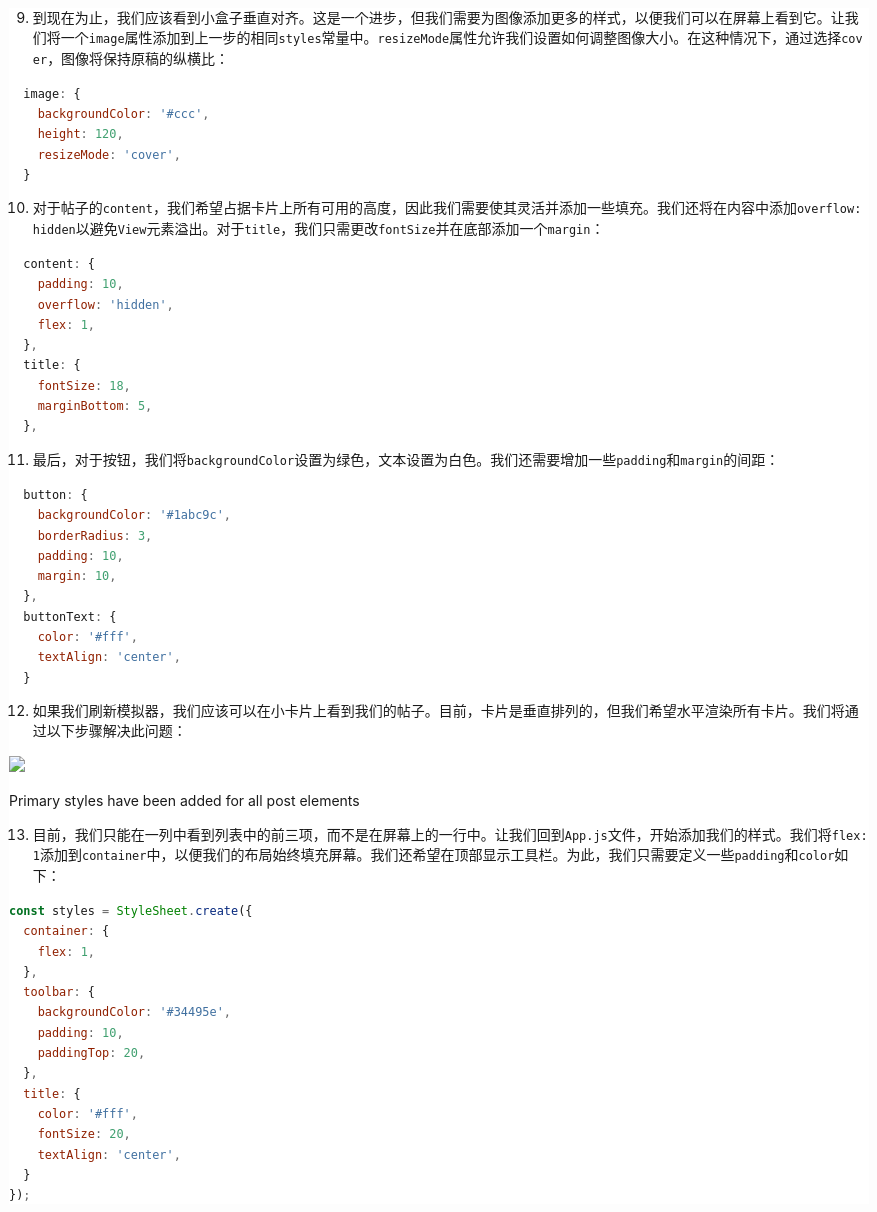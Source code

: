 9.  到现在为止，我们应该看到小盒子垂直对齐。这是一个进步，但我们需要为图像添加更多的样式，以便我们可以在屏幕上看到它。让我们将一个`image`属性添加到上一步的相同`styles`常量中。`resizeMode`属性允许我们设置如何调整图像大小。在这种情况下，通过选择`cover`，图像将保持原稿的纵横比：

```jsx
  image: {
    backgroundColor: '#ccc',
    height: 120,
    resizeMode: 'cover',
  }
```

10.  对于帖子的`content`，我们希望占据卡片上所有可用的高度，因此我们需要使其灵活并添加一些填充。我们还将在内容中添加`overflow: hidden`以避免`View`元素溢出。对于`title`，我们只需更改`fontSize`并在底部添加一个`margin`：

```jsx
  content: {
    padding: 10,
    overflow: 'hidden',
    flex: 1,
  },
  title: {
    fontSize: 18,
    marginBottom: 5,
  },
```

11.  最后，对于按钮，我们将`backgroundColor`设置为绿色，文本设置为白色。我们还需要增加一些`padding`和`margin`的间距：

```jsx
  button: {
    backgroundColor: '#1abc9c',
    borderRadius: 3,
    padding: 10,
    margin: 10,
  },
  buttonText: {
    color: '#fff',
    textAlign: 'center',
  }
```

12.  如果我们刷新模拟器，我们应该可以在小卡片上看到我们的帖子。目前，卡片是垂直排列的，但我们希望水平渲染所有卡片。我们将通过以下步骤解决此问题：

![](assets/9b2adc12-a3f8-4fe4-9a57-1a67d26382d0.png)

Primary styles have been added for all post elements

13.  目前，我们只能在一列中看到列表中的前三项，而不是在屏幕上的一行中。让我们回到`App.js`文件，开始添加我们的样式。我们将`flex: 1`添加到`container`中，以便我们的布局始终填充屏幕。我们还希望在顶部显示工具栏。为此，我们只需要定义一些`padding`和`color`如下：

```jsx
const styles = StyleSheet.create({
  container: {
    flex: 1,
  },
  toolbar: {
    backgroundColor: '#34495e',
    padding: 10,
    paddingTop: 20,
  },
  title: {
    color: '#fff',
    fontSize: 20,
    textAlign: 'center',
  }
});
```
